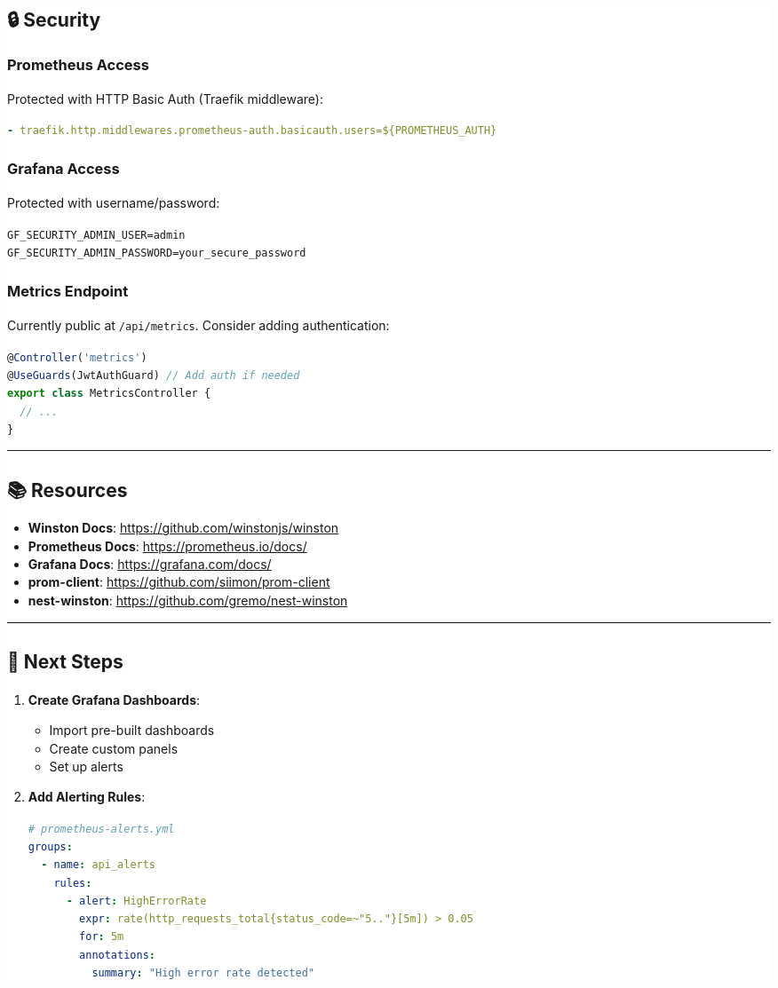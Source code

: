 
## 🔒 Security

### Prometheus Access

Protected with HTTP Basic Auth (Traefik middleware):
```yaml
- traefik.http.middlewares.prometheus-auth.basicauth.users=${PROMETHEUS_AUTH}
```

### Grafana Access

Protected with username/password:
```env
GF_SECURITY_ADMIN_USER=admin
GF_SECURITY_ADMIN_PASSWORD=your_secure_password
```

### Metrics Endpoint

Currently public at `/api/metrics`. Consider adding authentication:

```typescript
@Controller('metrics')
@UseGuards(JwtAuthGuard) // Add auth if needed
export class MetricsController {
  // ...
}
```

---

## 📚 Resources

- **Winston Docs**: https://github.com/winstonjs/winston
- **Prometheus Docs**: https://prometheus.io/docs/
- **Grafana Docs**: https://grafana.com/docs/
- **prom-client**: https://github.com/siimon/prom-client
- **nest-winston**: https://github.com/gremo/nest-winston

---

## 🎯 Next Steps

1. **Create Grafana Dashboards**:
   - Import pre-built dashboards
   - Create custom panels
   - Set up alerts

2. **Add Alerting Rules**:
   ```yaml
   # prometheus-alerts.yml
   groups:
     - name: api_alerts
       rules:
         - alert: HighErrorRate
           expr: rate(http_requests_total{status_code=~"5.."}[5m]) > 0.05
           for: 5m
           annotations:
             summary: "High error rate detected"
   ```
